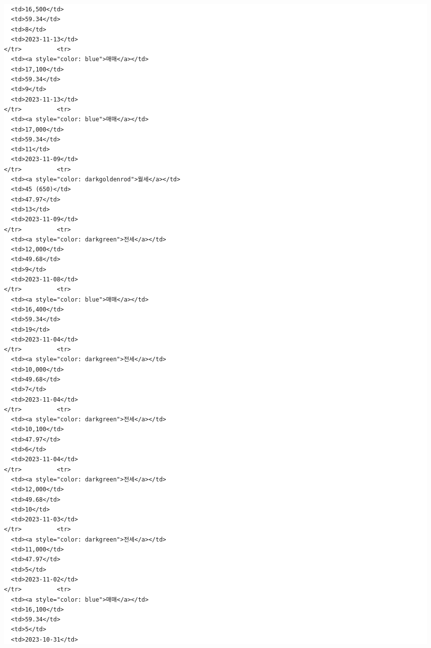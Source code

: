       <td>16,500</td>
      <td>59.34</td>
      <td>8</td>
      <td>2023-11-13</td>
    </tr>          <tr>
      <td><a style="color: blue">매매</a></td>
      <td>17,100</td>
      <td>59.34</td>
      <td>9</td>
      <td>2023-11-13</td>
    </tr>          <tr>
      <td><a style="color: blue">매매</a></td>
      <td>17,000</td>
      <td>59.34</td>
      <td>11</td>
      <td>2023-11-09</td>
    </tr>          <tr>
      <td><a style="color: darkgoldenrod">월세</a></td>
      <td>45 (650)</td>
      <td>47.97</td>
      <td>13</td>
      <td>2023-11-09</td>
    </tr>          <tr>
      <td><a style="color: darkgreen">전세</a></td>
      <td>12,000</td>
      <td>49.68</td>
      <td>9</td>
      <td>2023-11-08</td>
    </tr>          <tr>
      <td><a style="color: blue">매매</a></td>
      <td>16,400</td>
      <td>59.34</td>
      <td>19</td>
      <td>2023-11-04</td>
    </tr>          <tr>
      <td><a style="color: darkgreen">전세</a></td>
      <td>10,000</td>
      <td>49.68</td>
      <td>7</td>
      <td>2023-11-04</td>
    </tr>          <tr>
      <td><a style="color: darkgreen">전세</a></td>
      <td>10,100</td>
      <td>47.97</td>
      <td>6</td>
      <td>2023-11-04</td>
    </tr>          <tr>
      <td><a style="color: darkgreen">전세</a></td>
      <td>12,000</td>
      <td>49.68</td>
      <td>10</td>
      <td>2023-11-03</td>
    </tr>          <tr>
      <td><a style="color: darkgreen">전세</a></td>
      <td>11,000</td>
      <td>47.97</td>
      <td>5</td>
      <td>2023-11-02</td>
    </tr>          <tr>
      <td><a style="color: blue">매매</a></td>
      <td>16,100</td>
      <td>59.34</td>
      <td>5</td>
      <td>2023-10-31</td>